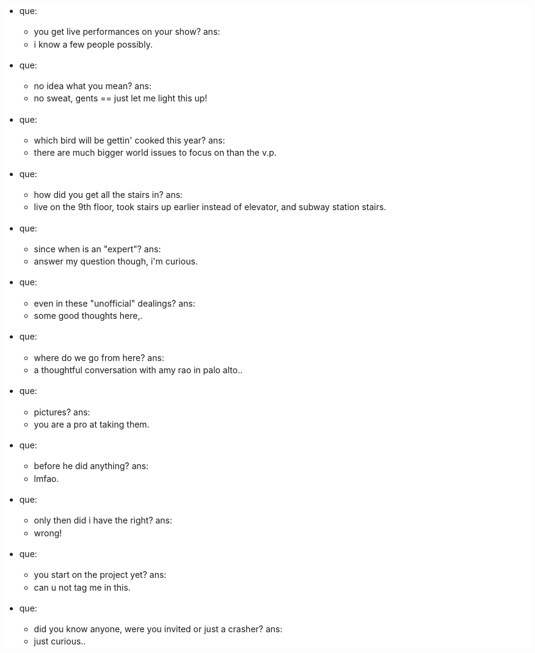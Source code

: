 - que:
  - you get live performances on your show?
  ans:
  - i know a few people possibly.

- que:
  - no idea what you mean?
  ans:
  - no sweat, gents == just let me light this up!

- que:
  - which bird will be gettin' cooked this year?
  ans:
  - there are much bigger world issues to focus on than the v.p.

- que:
  - how did you get all the stairs in?
  ans:
  - live on the 9th floor, took stairs up earlier instead of elevator, and subway station stairs.

- que:
  - since when is an "expert"?
  ans:
  - answer my question though, i'm curious.

- que:
  - even in these "unofficial" dealings?
  ans:
  - some good thoughts here,.

- que:
  - where do we go from here?
  ans:
  - a thoughtful conversation with  amy rao in palo alto..

- que:
  - pictures?
  ans:
  - you are a pro at taking them.

- que:
  - before he did anything?
  ans:
  - lmfao.

- que:
  - only then did i have the right?
  ans:
  - wrong!

- que:
  - you start on the project yet?
  ans:
  - can u not tag me in this.

- que:
  - did you know anyone, were you invited or just a crasher?
  ans:
  - just curious..
